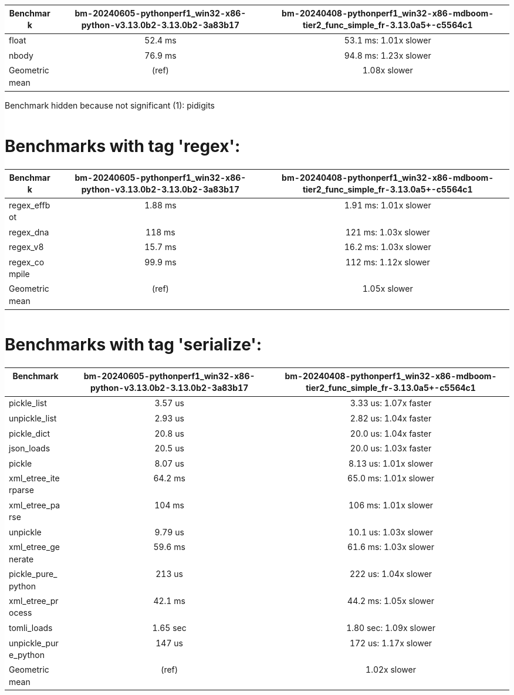 | Benchmark      | bm-20240605-pythonperf1_win32-x86-python-v3.13.0b2-3.13.0b2-3a83b17 | bm-20240408-pythonperf1_win32-x86-mdboom-tier2_func_simple_fr-3.13.0a5+-c5564c1 |
|----------------|:-------------------------------------------------------------------:|:-------------------------------------------------------------------------------:|
| float          | 52.4 ms                                                             | 53.1 ms: 1.01x slower                                                           |
| nbody          | 76.9 ms                                                             | 94.8 ms: 1.23x slower                                                           |
| Geometric mean | (ref)                                                               | 1.08x slower                                                                    |

Benchmark hidden because not significant (1): pidigits

Benchmarks with tag 'regex':
============================

| Benchmark      | bm-20240605-pythonperf1_win32-x86-python-v3.13.0b2-3.13.0b2-3a83b17 | bm-20240408-pythonperf1_win32-x86-mdboom-tier2_func_simple_fr-3.13.0a5+-c5564c1 |
|----------------|:-------------------------------------------------------------------:|:-------------------------------------------------------------------------------:|
| regex_effbot   | 1.88 ms                                                             | 1.91 ms: 1.01x slower                                                           |
| regex_dna      | 118 ms                                                              | 121 ms: 1.03x slower                                                            |
| regex_v8       | 15.7 ms                                                             | 16.2 ms: 1.03x slower                                                           |
| regex_compile  | 99.9 ms                                                             | 112 ms: 1.12x slower                                                            |
| Geometric mean | (ref)                                                               | 1.05x slower                                                                    |

Benchmarks with tag 'serialize':
================================

| Benchmark            | bm-20240605-pythonperf1_win32-x86-python-v3.13.0b2-3.13.0b2-3a83b17 | bm-20240408-pythonperf1_win32-x86-mdboom-tier2_func_simple_fr-3.13.0a5+-c5564c1 |
|----------------------|:-------------------------------------------------------------------:|:-------------------------------------------------------------------------------:|
| pickle_list          | 3.57 us                                                             | 3.33 us: 1.07x faster                                                           |
| unpickle_list        | 2.93 us                                                             | 2.82 us: 1.04x faster                                                           |
| pickle_dict          | 20.8 us                                                             | 20.0 us: 1.04x faster                                                           |
| json_loads           | 20.5 us                                                             | 20.0 us: 1.03x faster                                                           |
| pickle               | 8.07 us                                                             | 8.13 us: 1.01x slower                                                           |
| xml_etree_iterparse  | 64.2 ms                                                             | 65.0 ms: 1.01x slower                                                           |
| xml_etree_parse      | 104 ms                                                              | 106 ms: 1.01x slower                                                            |
| unpickle             | 9.79 us                                                             | 10.1 us: 1.03x slower                                                           |
| xml_etree_generate   | 59.6 ms                                                             | 61.6 ms: 1.03x slower                                                           |
| pickle_pure_python   | 213 us                                                              | 222 us: 1.04x slower                                                            |
| xml_etree_process    | 42.1 ms                                                             | 44.2 ms: 1.05x slower                                                           |
| tomli_loads          | 1.65 sec                                                            | 1.80 sec: 1.09x slower                                                          |
| unpickle_pure_python | 147 us                                                              | 172 us: 1.17x slower                                                            |
| Geometric mean       | (ref)                                                               | 1.02x slower                                                                    |
